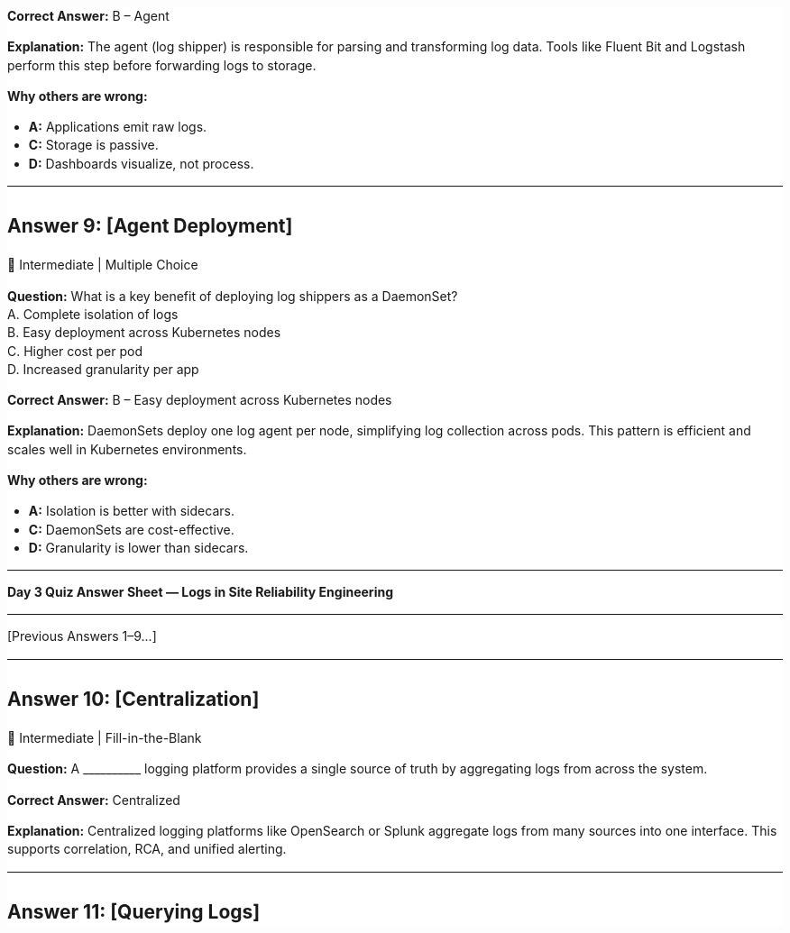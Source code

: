 **Correct Answer:** B – Agent

**Explanation:** The agent (log shipper) is responsible for parsing and transforming log data. Tools like Fluent Bit and Logstash perform this step before forwarding logs to storage.

**Why others are wrong:**
- **A:** Applications emit raw logs.
- **C:** Storage is passive.
- **D:** Dashboards visualize, not process.

---

## Answer 9: [Agent Deployment]

🧩 Intermediate | Multiple Choice

**Question:** What is a key benefit of deploying log shippers as a DaemonSet?  
A. Complete isolation of logs  
B. Easy deployment across Kubernetes nodes  
C. Higher cost per pod  
D. Increased granularity per app

**Correct Answer:** B – Easy deployment across Kubernetes nodes

**Explanation:** DaemonSets deploy one log agent per node, simplifying log collection across pods. This pattern is efficient and scales well in Kubernetes environments.

**Why others are wrong:**
- **A:** Isolation is better with sidecars.
- **C:** DaemonSets are cost-effective.
- **D:** Granularity is lower than sidecars.

---

**Day 3 Quiz Answer Sheet — Logs in Site Reliability Engineering**

---

[Previous Answers 1–9...]

---

## Answer 10: [Centralization]

🧩 Intermediate | Fill-in-the-Blank

**Question:** A __________ logging platform provides a single source of truth by aggregating logs from across the system.

**Correct Answer:** Centralized

**Explanation:** Centralized logging platforms like OpenSearch or Splunk aggregate logs from many sources into one interface. This supports correlation, RCA, and unified alerting.

---

## Answer 11: [Querying Logs]
